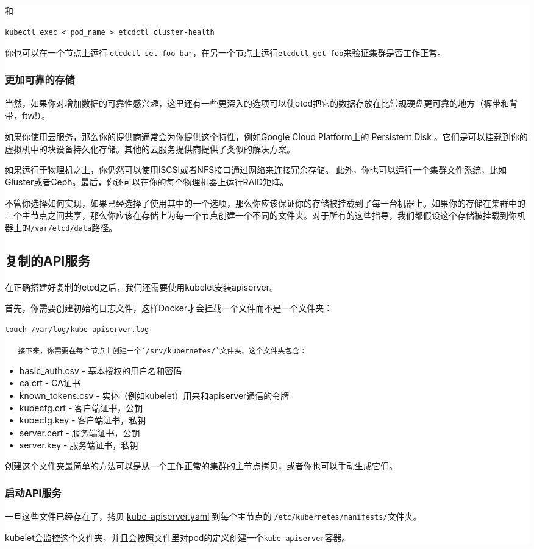 和

```shell
kubectl exec < pod_name > etcdctl cluster-health
```


你也可以在一个节点上运行 `etcdctl set foo bar`，在另一个节点上运行`etcdctl get foo`来验证集群是否工作正常。


### 更加可靠的存储


当然，如果你对增加数据的可靠性感兴趣，这里还有一些更深入的选项可以使etcd把它的数据存放在比常规硬盘更可靠的地方（裤带和背带，ftw!）。


如果你使用云服务，那么你的提供商通常会为你提供这个特性，例如Google Cloud Platform上的 [Persistent Disk](https://cloud.google.com/compute/docs/disks/persistent-disks) 。它们是可以挂载到你的虚拟机中的块设备持久化存储。其他的云服务提供商提供了类似的解决方案。


如果运行于物理机之上，你仍然可以使用iSCSI或者NFS接口通过网络来连接冗余存储。
此外，你也可以运行一个集群文件系统，比如Gluster或者Ceph。最后，你还可以在你的每个物理机器上运行RAID矩阵。


不管你选择如何实现，如果已经选择了使用其中的一个选项，那么你应该保证你的存储被挂载到了每一台机器上。如果你的存储在集群中的三个主节点之间共享，那么你应该在存储上为每一个节点创建一个不同的文件夹。对于所有的这些指导，我们都假设这个存储被挂载到你机器上的`/var/etcd/data`路径。


## 复制的API服务


在正确搭建好复制的etcd之后，我们还需要使用kubelet安装apiserver。




首先，你需要创建初始的日志文件，这样Docker才会挂载一个文件而不是一个文件夹：
```shell
touch /var/log/kube-apiserver.log
```

       接下来，你需要在每个节点上创建一个`/srv/kubernetes/`文件夹。这个文件夹包含：

   * basic_auth.csv  - 基本授权的用户名和密码
   * ca.crt - CA证书
   * known_tokens.csv - 实体（例如kubelet）用来和apiserver通信的令牌
   * kubecfg.crt - 客户端证书，公钥
   * kubecfg.key - 客户端证书，私钥
   * server.cert - 服务端证书，公钥
   * server.key - 服务端证书，私钥


创建这个文件夹最简单的方法可以是从一个工作正常的集群的主节点拷贝，或者你也可以手动生成它们。


### 启动API服务


一旦这些文件已经存在了，拷贝 [kube-apiserver.yaml](/docs/admin/high-availability/kube-apiserver.yaml) 到每个主节点的 `/etc/kubernetes/manifests/`文件夹。


kubelet会监控这个文件夹，并且会按照文件里对pod的定义创建一个`kube-apiserver`容器。
